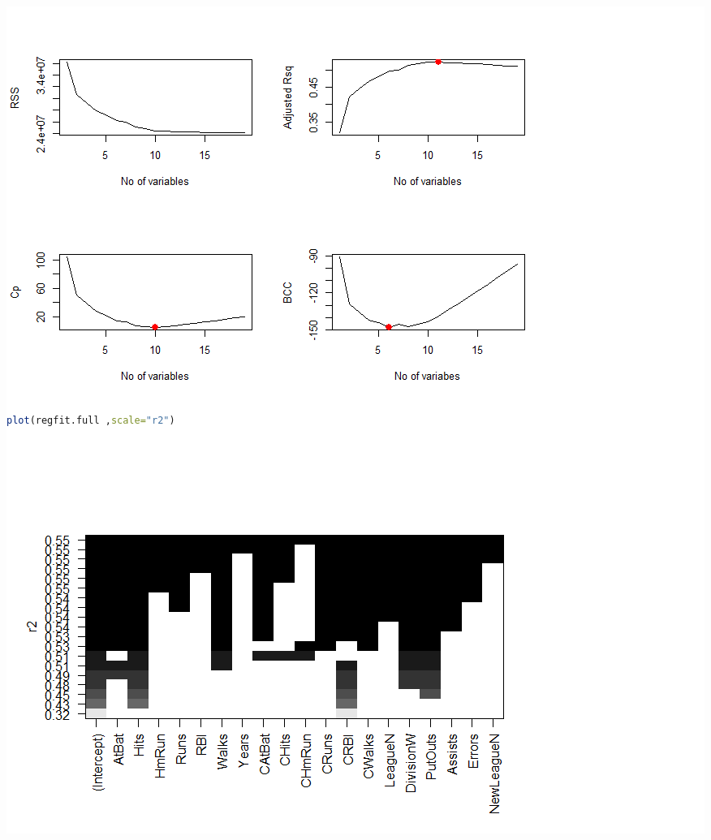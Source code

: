 ![](SubsetSelection_files/figure-markdown_github/unnamed-chunk-6-1.png)

``` r
plot(regfit.full ,scale="r2")
```

![](SubsetSelection_files/figure-markdown_github/unnamed-chunk-7-1.png)
